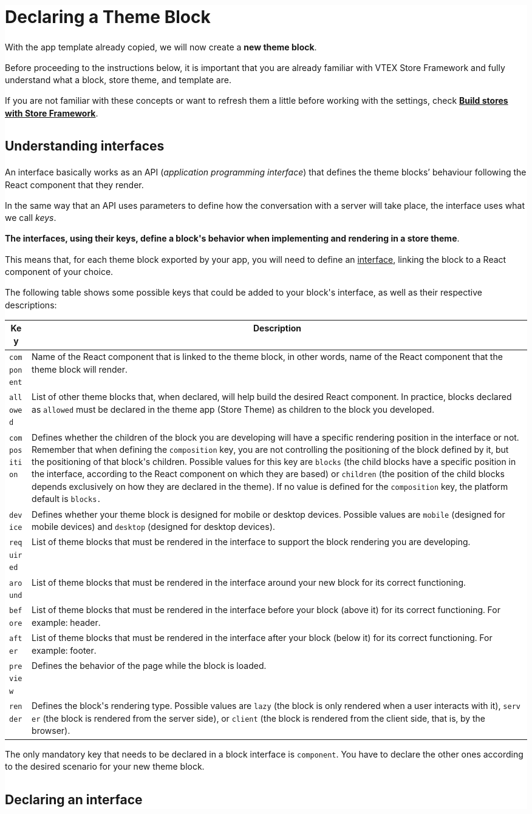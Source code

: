 # Declaring a Theme Block

With the app template already copied, we will now create a **new theme block**. 

Before proceeding to the instructions below, it is important that you are already familiar with VTEX Store Framework and fully understand what a block, store theme, and template are. 

If you are not familiar with these concepts or want to refresh them a little before working with the settings, check [**Build stores with Store Framework**](https://vtex.io/docs/getting-started/build-stores-with-store-framework/1/).

## Understanding interfaces

An interface basically works as an API (*application programming interface*) that defines the theme blocks’ behaviour following the React component that they render.

In the same way that an API uses parameters to define how the conversation with a server will take place, the interface uses what we call *keys*. 

**The interfaces, using their keys, define a block's behavior when implementing and rendering in a store theme**. 

This means that, for each theme block exported by your app, you will need to define an [interface](https://vtex.io/docs/concepts/interfaces/), linking the block to a React component of your choice.

The following table shows some possible keys that could be added to your block's interface, as well as their respective descriptions:

| Key | Description | 
|----- | ----- |
| `component` | Name of the React component that is linked to the theme block, in other words, name of the React component that the theme block will render.|
| `allowed` | List of other theme blocks that, when declared, will help build the desired React component. In practice, blocks declared as `allowed` must be declared in the theme app (Store Theme) as children to the block you developed.|
| `composition` | Defines whether the children of the block you are developing will have a specific rendering position in the interface or not. Remember that when defining the `composition` key, you are not controlling the positioning of the block defined by it, but the positioning of that block's children. Possible values for this key are `blocks` (the child blocks have a specific position in the interface, according to the React component on which they are based) or `children` (the position of the child blocks depends exclusively on how they are declared in the theme). If no value is defined for the `composition` key, the platform default is `blocks.`|
| `device` | Defines whether your theme block is designed for mobile or desktop devices. Possible values are `mobile` (designed for mobile devices) and `desktop` (designed for desktop devices).|
| `required` | List of theme blocks that must be rendered in the interface to support the block rendering you are developing.|
| `around` | List of theme blocks that must be rendered in the interface around your new block for its correct functioning.|
| `before` | List of theme blocks that must be rendered in the interface before your block (above it) for its correct functioning. For example: header. |
| `after` | List of theme blocks that must be rendered in the interface after your block (below it) for its correct functioning. For example: footer. |
| `preview` | Defines the behavior of the page while the block is loaded. |
| `render` | Defines the block's rendering type. Possible values are `lazy` (the block is only rendered when a user interacts with it), `server` (the block is rendered from the server side), or `client` (the block is rendered from the client side, that is, by the browser). |

The only mandatory key that needs to be declared in a block interface is `component`. You have to declare the other ones according to the desired scenario for your new theme block.
 
## Declaring an interface
